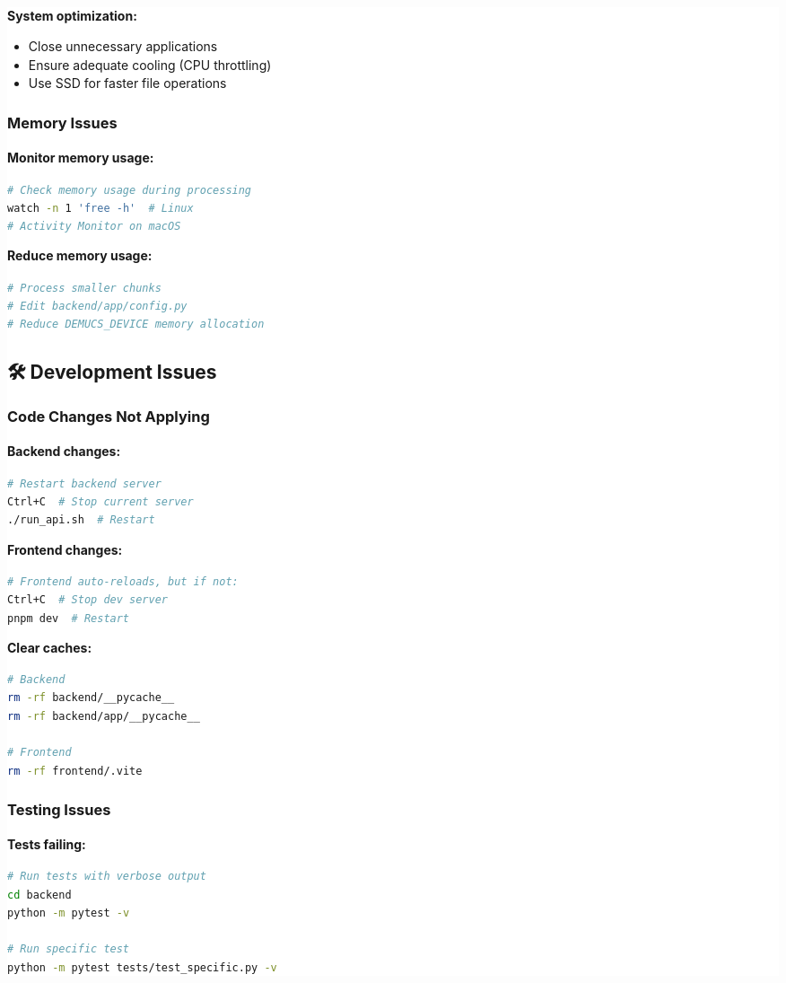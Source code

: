 **System optimization:**
- Close unnecessary applications
- Ensure adequate cooling (CPU throttling)
- Use SSD for faster file operations

### Memory Issues

**Monitor memory usage:**
```bash
# Check memory usage during processing
watch -n 1 'free -h'  # Linux
# Activity Monitor on macOS
```

**Reduce memory usage:**
```bash
# Process smaller chunks
# Edit backend/app/config.py
# Reduce DEMUCS_DEVICE memory allocation
```

## 🛠️ Development Issues

### Code Changes Not Applying

**Backend changes:**
```bash
# Restart backend server
Ctrl+C  # Stop current server
./run_api.sh  # Restart
```

**Frontend changes:**
```bash
# Frontend auto-reloads, but if not:
Ctrl+C  # Stop dev server
pnpm dev  # Restart
```

**Clear caches:**
```bash
# Backend
rm -rf backend/__pycache__
rm -rf backend/app/__pycache__

# Frontend
rm -rf frontend/.vite
```

### Testing Issues

**Tests failing:**
```bash
# Run tests with verbose output
cd backend
python -m pytest -v

# Run specific test
python -m pytest tests/test_specific.py -v
```
